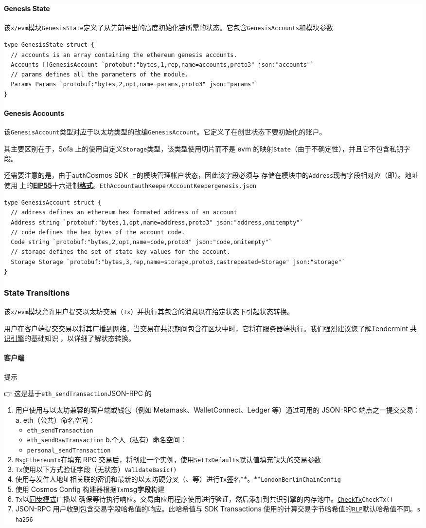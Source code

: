 #### Genesis State <a href="#genesis-state" id="genesis-state"></a>

该`x/evm`模块`GenesisState`定义了从先前导出的高度初始化链所需的状态。它包含`GenesisAccounts`和模块参数

```
type GenesisState struct {
  // accounts is an array containing the ethereum genesis accounts.
  Accounts []GenesisAccount `protobuf:"bytes,1,rep,name=accounts,proto3" json:"accounts"`
  // params defines all the parameters of the module.
  Params Params `protobuf:"bytes,2,opt,name=params,proto3" json:"params"`
}
```

#### Genesis Accounts <a href="#genesis-accounts" id="genesis-accounts"></a>

该`GenesisAccount`类型对应于以太坊类型的改编`GenesisAccount`。它定义了在创世状态下要初始化的账户。

其主要区别在于，Sofa 上的使用自定义`Storage`类型，该类型使用切片而不是 evm 的映射`State`（由于不确定性），并且它不包含私钥字段。

还需要注意的是，由于`auth`Cosmos SDK 上的模块管理帐户状态，因此该字段必须与 存储在模块中的`Address`现有字段相对应（即）。地址使用 上的[**EIP55**](https://eips.ethereum.org/EIPS/eip-55)十六进制[**格式**](https://docs.evmos.org/protocol/concepts/accounts#address-formats-for-clients)。`EthAccountauthKeeperAccountKeepergenesis.json`

```
type GenesisAccount struct {
  // address defines an ethereum hex formated address of an account
  Address string `protobuf:"bytes,1,opt,name=address,proto3" json:"address,omitempty"`
  // code defines the hex bytes of the account code.
  Code string `protobuf:"bytes,2,opt,name=code,proto3" json:"code,omitempty"`
  // storage defines the set of state key values for the account.
  Storage Storage `protobuf:"bytes,3,rep,name=storage,proto3,castrepeated=Storage" json:"storage"`
}
```

### **State Transitions** <a href="#state-transitions" id="state-transitions"></a>

该`x/evm`模块允许用户提交以太坊交易（`Tx`）并执行其包含的消息以在给定状态下引起状态转换。

用户在客户端提交交易以将其广播到网络。当交易在共识期间包含在区块中时，它将在服务器端执行。我们强烈建议您了解[Tendermint 共识引擎](https://docs.tendermint.com/main/introduction/what-is-tendermint.html#intro-to-abci)的基础知识 ，以详细了解状态转换。

#### 客户端 <a href="#client-side" id="client-side"></a>

提示

👉 这是基于`eth_sendTransaction`JSON-RPC 的

1. 用户使用与以太坊兼容的客户端或钱包（例如 Metamask、WalletConnect、Ledger 等）通过可用的 JSON-RPC 端点之一提交交易：a. eth（公共）命名空间：
   * `eth_sendTransaction`
   * `eth_sendRawTransaction` b.个人（私有）命名空间：
   * `personal_sendTransaction`
2. `MsgEthereumTx`在填充 RPC 交易后，将创建一个实例，使用`SetTxDefaults`默认值填充缺失的交易参数
3. `Tx`使用以下方式验证字段（无状态）`ValidateBasic()`
4. 使用与发件人地址相关联的密钥和最新的以太坊硬分叉（、等）进行`Tx`签名**。**`LondonBerlinChainConfig`
5. 使用 Cosmos Config 构建器根据`Tx`msg**字段**构建
6. `Tx`以[同步模式](https://docs.cosmos.network/main/user/run-node/txs#broadcasting-a-transaction)广播以 确保等待执行响应。交易**由**应用程序使用进行验证，然后添加到共识引擎的内存池中。[`CheckTx`](https://docs.tendermint.com/main/introduction/what-is-tendermint.html#intro-to-abci)`CheckTx()`
7. JSON-RPC 用户收到包含交易字段哈希值的响应。此哈希值与 SDK Transactions 使用的计算交易字节哈希值的[`RLP`](https://eth.wiki/en/fundamentals/rlp)默认哈希值不同。`sha256`
